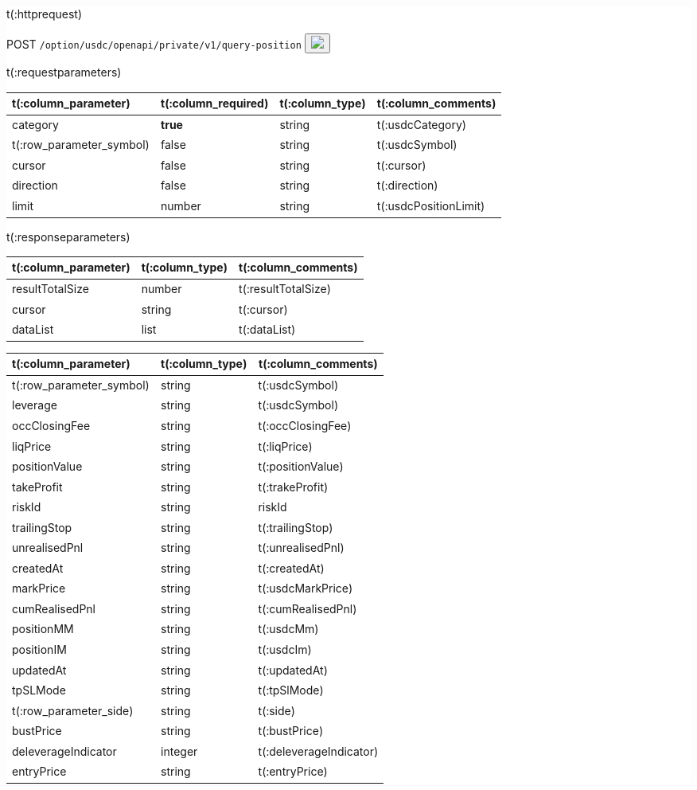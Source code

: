 
<p class="fake_header">t(:httprequest)</p>
POST
<code><span id=uopvPosition>/option/usdc/openapi/private/v1/query-position</span></code>
<button class="clipboard_button" data-clipboard-action="copy" data-clipboard-target="#uopvPosition"><img src="/images/copy_to_clipboard.png" height=zh5 width=15></img></button>

<p class="fake_header">t(:requestparameters)</p>

|t(:column_parameter)|t(:column_required)|t(:column_type)|t(:column_comments)|
|:----- |:-------|:-----|----- |
|category|<b>true</b>|string|t(:usdcCategory)|
|t(:row_parameter_symbol) |false|string|t(:usdcSymbol)|
|cursor|false|string|t(:cursor)|
|direction|false|string|t(:direction)|
|limit|number|string|t(:usdcPositionLimit)|


<p class="fake_header">t(:responseparameters)</p>

|t(:column_parameter)|t(:column_type)|t(:column_comments)|
|:----- |:-----|----- |
|resultTotalSize|number|t(:resultTotalSize)|
|cursor|string|t(:cursor)|
|dataList|list|t(:dataList)|

|t(:column_parameter)|t(:column_type)|t(:column_comments)|
|:----- |:-----|----- |
|t(:row_parameter_symbol) |string|t(:usdcSymbol)|
|leverage |string|t(:usdcSymbol)|
|occClosingFee |string|t(:occClosingFee)|
|liqPrice|string|t(:liqPrice)|
|positionValue|string|t(:positionValue)|
|takeProfit|string|t(:trakeProfit)|
|riskId|string|riskId|
|trailingStop|string|t(:trailingStop)|
|unrealisedPnl|string|t(:unrealisedPnl)|
|createdAt|string|t(:createdAt)|
|markPrice|string|t(:usdcMarkPrice)|
|cumRealisedPnl|string|t(:cumRealisedPnl)|
|positionMM|string|t(:usdcMm)|
|positionIM|string|t(:usdcIm)|
|updatedAt|string|t(:updatedAt)|
|tpSLMode|string|t(:tpSlMode)|
|t(:row_parameter_side) |string|t(:side)|
|bustPrice|string|t(:bustPrice)|
|deleverageIndicator|integer|t(:deleverageIndicator)|
|entryPrice|string|t(:entryPrice)